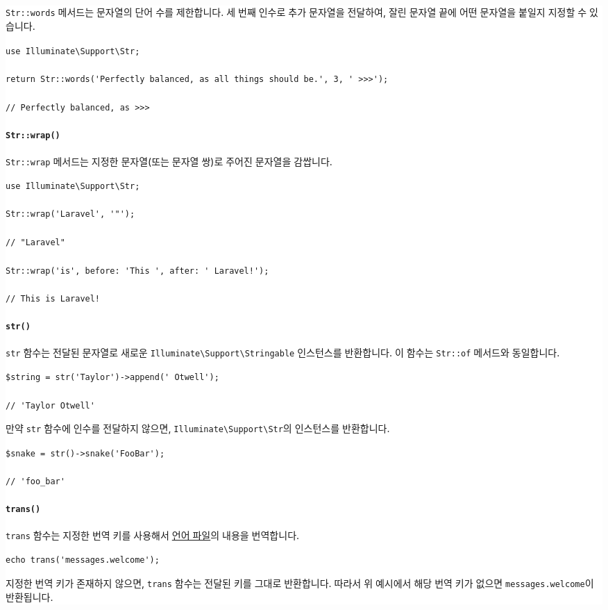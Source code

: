 `Str::words` 메서드는 문자열의 단어 수를 제한합니다. 세 번째 인수로 추가 문자열을 전달하여, 잘린 문자열 끝에 어떤 문자열을 붙일지 지정할 수 있습니다.

```
use Illuminate\Support\Str;

return Str::words('Perfectly balanced, as all things should be.', 3, ' >>>');

// Perfectly balanced, as >>>
```

<a name="method-str-wrap"></a>
#### `Str::wrap()`

`Str::wrap` 메서드는 지정한 문자열(또는 문자열 쌍)로 주어진 문자열을 감쌉니다.

```
use Illuminate\Support\Str;

Str::wrap('Laravel', '"');

// "Laravel"

Str::wrap('is', before: 'This ', after: ' Laravel!');

// This is Laravel!
```

<a name="method-str"></a>
#### `str()`

`str` 함수는 전달된 문자열로 새로운 `Illuminate\Support\Stringable` 인스턴스를 반환합니다. 이 함수는 `Str::of` 메서드와 동일합니다.

```
$string = str('Taylor')->append(' Otwell');

// 'Taylor Otwell'
```

만약 `str` 함수에 인수를 전달하지 않으면, `Illuminate\Support\Str`의 인스턴스를 반환합니다.

```
$snake = str()->snake('FooBar');

// 'foo_bar'
```

<a name="method-trans"></a>
#### `trans()`

`trans` 함수는 지정한 번역 키를 사용해서 [언어 파일](/docs/11.x/localization)의 내용을 번역합니다.

```
echo trans('messages.welcome');
```

지정한 번역 키가 존재하지 않으면, `trans` 함수는 전달된 키를 그대로 반환합니다. 따라서 위 예시에서 해당 번역 키가 없으면 `messages.welcome`이 반환됩니다.
